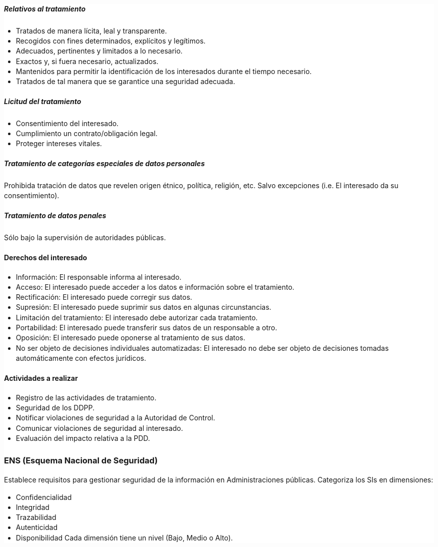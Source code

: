 ##### Relativos al tratamiento

- Tratados de manera lícita, leal y transparente.
- Recogidos con fines determinados, explícitos y legítimos.
- Adecuados, pertinentes y limitados a lo necesario.
- Exactos y, si fuera necesario, actualizados.
- Mantenidos para permitir la identificación de los interesados durante el tiempo necesario.
- Tratados de tal manera que se garantice una seguridad adecuada.

##### Licitud del tratamiento

- Consentimiento del interesado.
- Cumplimiento un contrato/obligación legal.
- Proteger intereses vitales.

##### Tratamiento de categorías especiales de datos personales

Prohibida tratación de datos que revelen origen étnico, política, religión, etc.
Salvo excepciones (i.e. El interesado da su consentimiento).

##### Tratamiento de datos penales

Sólo bajo la supervisión de autoridades públicas.

#### Derechos del interesado

- Información: El responsable informa al interesado.
- Acceso: El interesado puede acceder a los datos e información sobre el tratamiento.
- Rectificación: El interesado puede corregir sus datos.
- Supresión: El interesado puede suprimir sus datos en algunas circunstancias.
- Limitación del tratamiento: El interesado debe autorizar cada tratamiento.
- Portabilidad: El interesado puede transferir sus datos de un responsable a otro.
- Oposición: El interesado puede oponerse al tratamiento de sus datos.
- No ser objeto de decisiones individuales automatizadas: El interesado no debe ser objeto de decisiones tomadas automáticamente con efectos jurídicos.

#### Actividades a realizar

- Registro de las actividades de tratamiento.
- Seguridad de los DDPP.
- Notificar violaciones de seguridad a la Autoridad de Control.
- Comunicar violaciones de seguridad al interesado.
- Evaluación del impacto relativa a la PDD.

### ENS (Esquema Nacional de Seguridad)

Establece requisitos para gestionar seguridad de la información en Administraciones públicas.
Categoriza los SIs en dimensiones:
- Confidencialidad
- Integridad
- Trazabilidad
- Autenticidad
- Disponibilidad
Cada dimensión tiene un nivel (Bajo, Medio o Alto).
